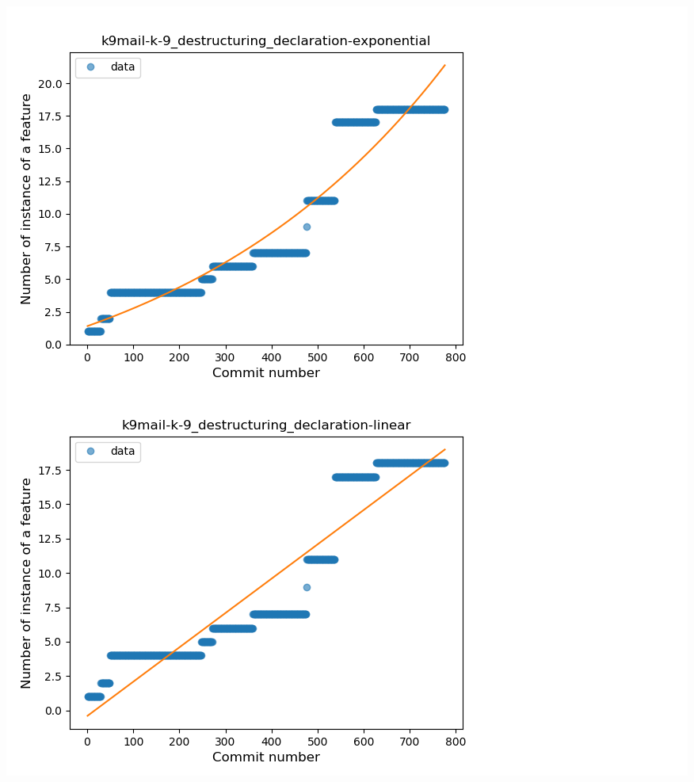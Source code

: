 ![k9mail-k-9 T4](../plots/k9mail-k-9_destructuring_declaration_T4.png)
![k9mail-k-9 T1](../plots/k9mail-k-9_destructuring_declaration_T1.png)